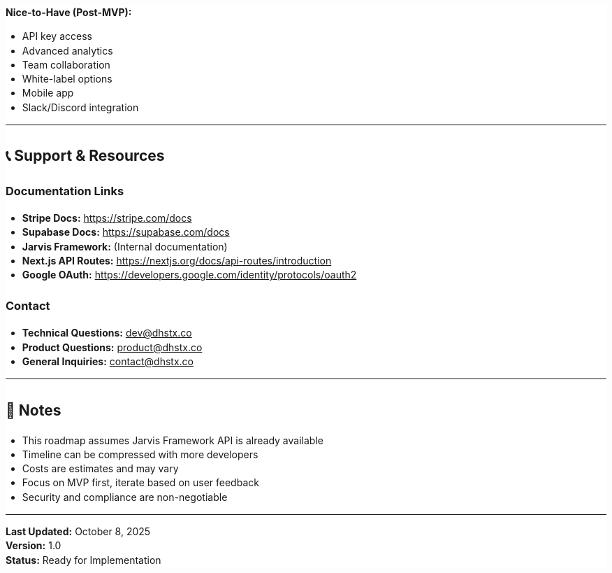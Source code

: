 **Nice-to-Have (Post-MVP):**

- API key access
- Advanced analytics
- Team collaboration
- White-label options
- Mobile app
- Slack/Discord integration

---

## 📞 Support & Resources

### Documentation Links

- **Stripe Docs:** https://stripe.com/docs
- **Supabase Docs:** https://supabase.com/docs
- **Jarvis Framework:** (Internal documentation)
- **Next.js API Routes:** https://nextjs.org/docs/api-routes/introduction
- **Google OAuth:** https://developers.google.com/identity/protocols/oauth2

### Contact

- **Technical Questions:** dev@dhstx.co
- **Product Questions:** product@dhstx.co
- **General Inquiries:** contact@dhstx.co

---

## 📝 Notes

- This roadmap assumes Jarvis Framework API is already available
- Timeline can be compressed with more developers
- Costs are estimates and may vary
- Focus on MVP first, iterate based on user feedback
- Security and compliance are non-negotiable

---

**Last Updated:** October 8, 2025  
**Version:** 1.0  
**Status:** Ready for Implementation
